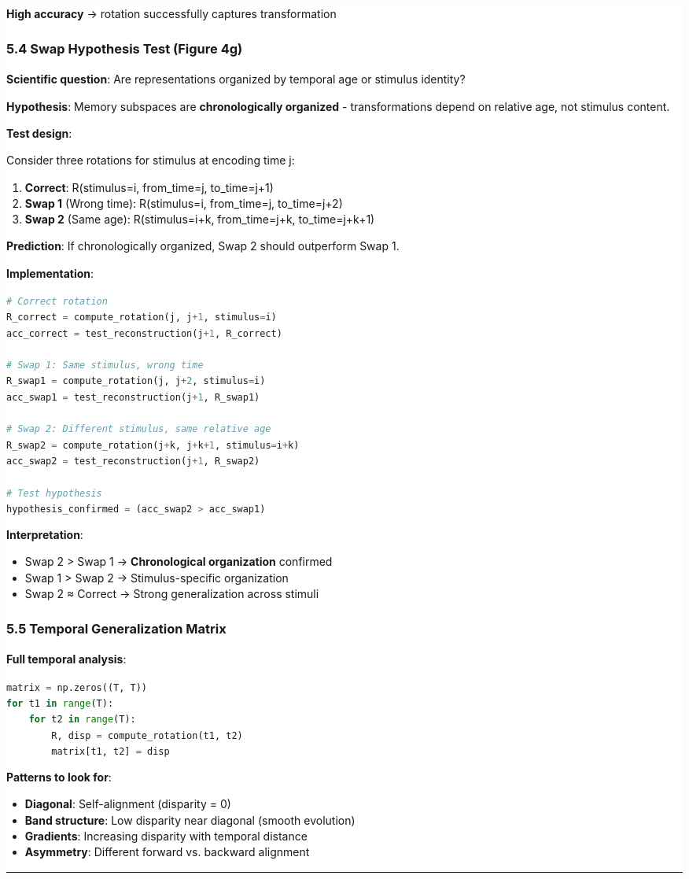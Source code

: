 **High accuracy** → rotation successfully captures transformation

### 5.4 Swap Hypothesis Test (Figure 4g)

**Scientific question**: Are representations organized by temporal age or stimulus identity?

**Hypothesis**: Memory subspaces are **chronologically organized** - transformations depend on relative age, not stimulus content.

**Test design**:

Consider three rotations for stimulus at encoding time j:
1. **Correct**: R(stimulus=i, from_time=j, to_time=j+1)
2. **Swap 1** (Wrong time): R(stimulus=i, from_time=j, to_time=j+2)
3. **Swap 2** (Same age): R(stimulus=i+k, from_time=j+k, to_time=j+k+1)

**Prediction**: If chronologically organized, Swap 2 should outperform Swap 1.

**Implementation**:
```python
# Correct rotation
R_correct = compute_rotation(j, j+1, stimulus=i)
acc_correct = test_reconstruction(j+1, R_correct)

# Swap 1: Same stimulus, wrong time
R_swap1 = compute_rotation(j, j+2, stimulus=i)
acc_swap1 = test_reconstruction(j+1, R_swap1)

# Swap 2: Different stimulus, same relative age
R_swap2 = compute_rotation(j+k, j+k+1, stimulus=i+k)
acc_swap2 = test_reconstruction(j+1, R_swap2)

# Test hypothesis
hypothesis_confirmed = (acc_swap2 > acc_swap1)
```

**Interpretation**:
- Swap 2 > Swap 1 → **Chronological organization** confirmed
- Swap 1 > Swap 2 → Stimulus-specific organization
- Swap 2 ≈ Correct → Strong generalization across stimuli

### 5.5 Temporal Generalization Matrix

**Full temporal analysis**:
```python
matrix = np.zeros((T, T))
for t1 in range(T):
    for t2 in range(T):
        R, disp = compute_rotation(t1, t2)
        matrix[t1, t2] = disp
```

**Patterns to look for**:
- **Diagonal**: Self-alignment (disparity = 0)
- **Band structure**: Low disparity near diagonal (smooth evolution)
- **Gradients**: Increasing disparity with temporal distance
- **Asymmetry**: Different forward vs. backward alignment

---